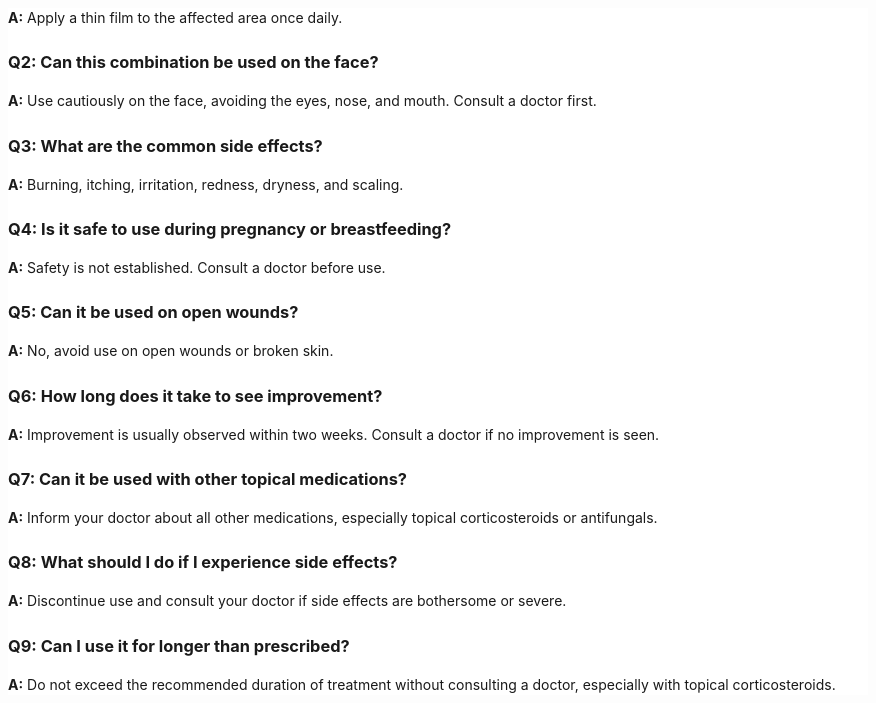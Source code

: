 **A:** Apply a thin film to the affected area once daily.

### **Q2: Can this combination be used on the face?**

**A:** Use cautiously on the face, avoiding the eyes, nose, and mouth. Consult a doctor first.

### **Q3: What are the common side effects?**

**A:** Burning, itching, irritation, redness, dryness, and scaling.

### **Q4:  Is it safe to use during pregnancy or breastfeeding?**

**A:** Safety is not established. Consult a doctor before use.

### **Q5: Can it be used on open wounds?**

**A:** No, avoid use on open wounds or broken skin.

### **Q6: How long does it take to see improvement?**

**A:** Improvement is usually observed within two weeks. Consult a doctor if no improvement is seen.

### **Q7: Can it be used with other topical medications?**

**A:** Inform your doctor about all other medications, especially topical corticosteroids or antifungals.

### **Q8: What should I do if I experience side effects?**

**A:** Discontinue use and consult your doctor if side effects are bothersome or severe.


### **Q9:  Can I use it for longer than prescribed?**

**A:** Do not exceed the recommended duration of treatment without consulting a doctor, especially with topical corticosteroids.

